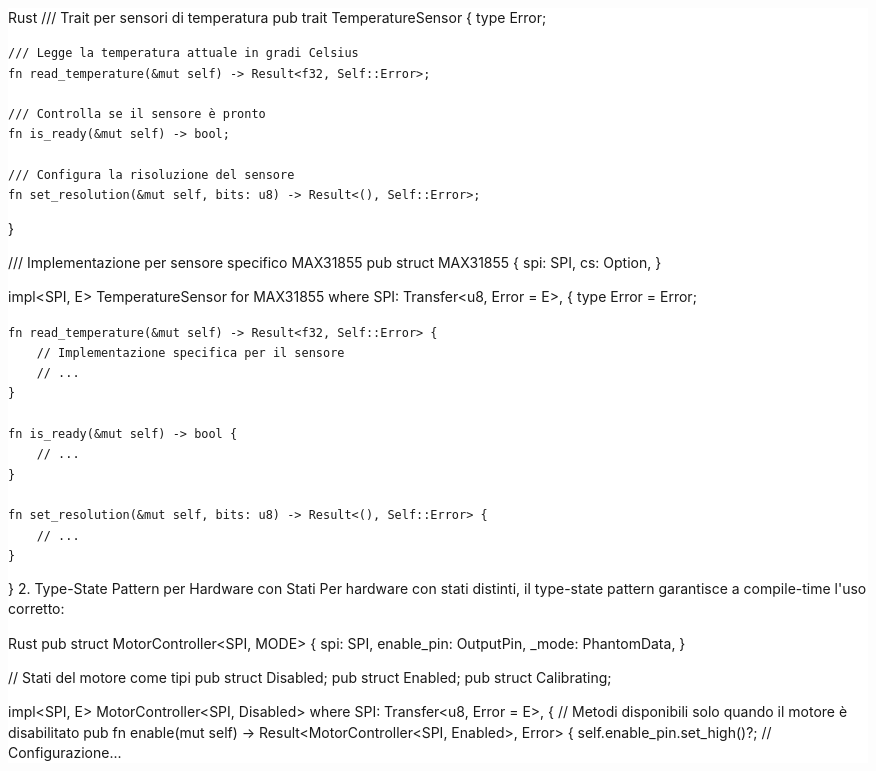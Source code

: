 Rust
/// Trait per sensori di temperatura
pub trait TemperatureSensor {
    type Error;

    /// Legge la temperatura attuale in gradi Celsius
    fn read_temperature(&mut self) -> Result<f32, Self::Error>;

    /// Controlla se il sensore è pronto
    fn is_ready(&mut self) -> bool;

    /// Configura la risoluzione del sensore
    fn set_resolution(&mut self, bits: u8) -> Result<(), Self::Error>;
}

/// Implementazione per sensore specifico MAX31855
pub struct MAX31855<SPI> {
    spi: SPI,
    cs: Option<OutputPin>,
}

impl<SPI, E> TemperatureSensor for MAX31855<SPI>
where
    SPI: Transfer<u8, Error = E>,
{
    type Error = Error<E>;

    fn read_temperature(&mut self) -> Result<f32, Self::Error> {
        // Implementazione specifica per il sensore
        // ...
    }

    fn is_ready(&mut self) -> bool {
        // ...
    }

    fn set_resolution(&mut self, bits: u8) -> Result<(), Self::Error> {
        // ...
    }
}
2. Type-State Pattern per Hardware con Stati
Per hardware con stati distinti, il type-state pattern garantisce a compile-time l'uso corretto:

Rust
pub struct MotorController<SPI, MODE> {
    spi: SPI,
    enable_pin: OutputPin,
    _mode: PhantomData<MODE>,
}

// Stati del motore come tipi
pub struct Disabled;
pub struct Enabled;
pub struct Calibrating;

impl<SPI, E> MotorController<SPI, Disabled>
where
    SPI: Transfer<u8, Error = E>,
{
    // Metodi disponibili solo quando il motore è disabilitato
    pub fn enable(mut self) -> Result<MotorController<SPI, Enabled>, Error<E>> {
        self.enable_pin.set_high()?;
        // Configurazione...
